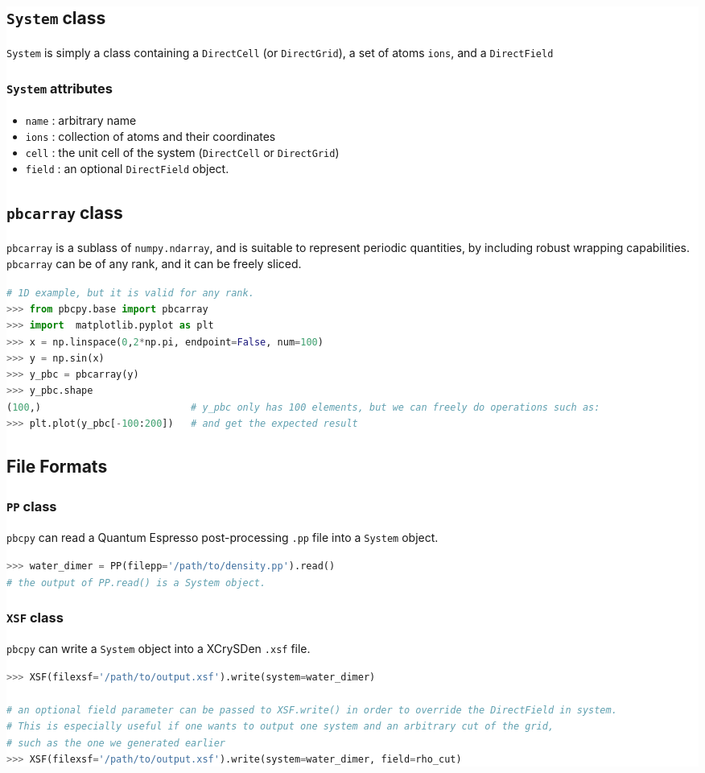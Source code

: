 ## `System` class
`System` is simply a class containing a `DirectCell` (or `DirectGrid`), a set of atoms `ions`, and a `DirectField`

### `System` attributes
- `name` : arbitrary name
- `ions` : collection of atoms and their coordinates
- `cell` : the unit cell of the system (`DirectCell` or `DirectGrid`)
- `field` : an optional `DirectField` object.


## `pbcarray` class
`pbcarray` is a sublass of `numpy.ndarray`, and is suitable to represent periodic quantities, by including robust wrapping capabilities.
`pbcarray` can be of any rank, and it can be freely sliced.

```python
# 1D example, but it is valid for any rank.
>>> from pbcpy.base import pbcarray
>>> import  matplotlib.pyplot as plt
>>> x = np.linspace(0,2*np.pi, endpoint=False, num=100)
>>> y = np.sin(x)
>>> y_pbc = pbcarray(y)
>>> y_pbc.shape
(100,) 							# y_pbc only has 100 elements, but we can freely do operations such as:
>>> plt.plot(y_pbc[-100:200])	# and get the expected result
```

## File Formats

### `PP` class
`pbcpy` can read a Quantum Espresso post-processing `.pp` file into a `System` object.

```python
>>> water_dimer = PP(filepp='/path/to/density.pp').read() 
# the output of PP.read() is a System object.
```

### `XSF` class
`pbcpy` can write a `System` object into a XCrySDen  `.xsf` file.

```python
>>> XSF(filexsf='/path/to/output.xsf').write(system=water_dimer)

# an optional field parameter can be passed to XSF.write() in order to override the DirectField in system.
# This is especially useful if one wants to output one system and an arbitrary cut of the grid,
# such as the one we generated earlier
>>> XSF(filexsf='/path/to/output.xsf').write(system=water_dimer, field=rho_cut)
```
